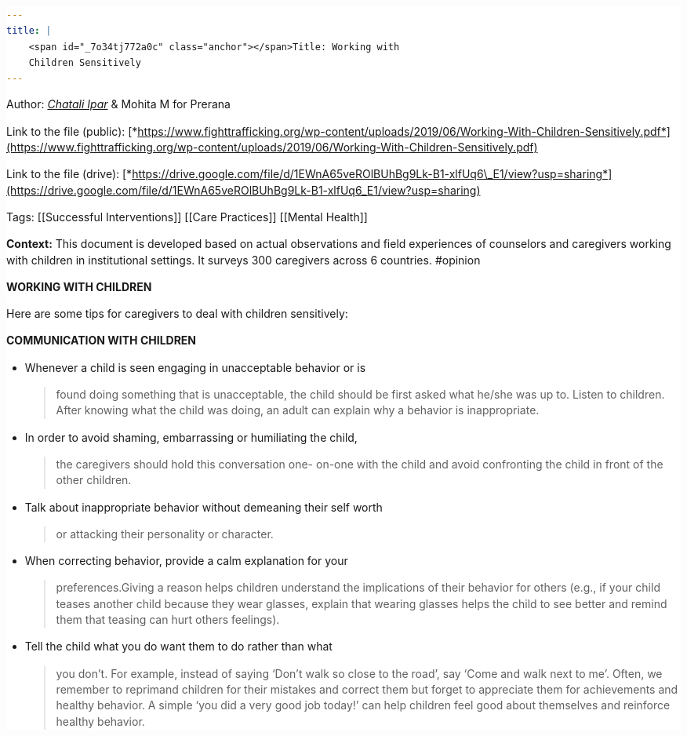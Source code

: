 ```yaml
---
title: |
    <span id="_7o34tj772a0c" class="anchor"></span>Title: Working with
    Children Sensitively
---
```


Author: [*Chatali
Ipar*](https://www.linkedin.com/in/chaitali-ipar-b622b3101/?originalSubdomain=in)
& Mohita M for Prerana

Link to the file (public):
[*https://www.fighttrafficking.org/wp-content/uploads/2019/06/Working-With-Children-Sensitively.pdf*](https://www.fighttrafficking.org/wp-content/uploads/2019/06/Working-With-Children-Sensitively.pdf)

Link to the file (drive):
[*https://drive.google.com/file/d/1EWnA65veROlBUhBg9Lk-B1-xlfUq6\_E1/view?usp=sharing*](https://drive.google.com/file/d/1EWnA65veROlBUhBg9Lk-B1-xlfUq6_E1/view?usp=sharing)

Tags: \[\[Successful Interventions\]\] \[\[Care Practices\]\] \[\[Mental
Health\]\]

**Context:** This document is developed based on actual observations and
field experiences of counselors and caregivers working with children in
institutional settings. It surveys 300 caregivers across 6 countries.
\#opinion

**WORKING WITH CHILDREN**

Here are some tips for caregivers to deal with children sensitively:

**COMMUNICATION WITH CHILDREN**

-   Whenever a child is seen engaging in unacceptable behavior or is
    > found doing something that is unacceptable, the child should be
    > first asked what he/she was up to. Listen to children. After
    > knowing what the child was doing, an adult can explain why a
    > behavior is inappropriate.

-   In order to avoid shaming, embarrassing or humiliating the child,
    > the caregivers should hold this conversation one- on-one with the
    > child and avoid confronting the child in front of the
    > other children.

-   Talk about inappropriate behavior without demeaning their self worth
    > or attacking their personality or character.

-   When correcting behavior, provide a calm explanation for your
    > preferences.Giving a reason helps children understand the
    > implications of their behavior for others (e.g., if your child
    > teases another child because they wear glasses, explain that
    > wearing glasses helps the child to see better and remind them that
    > teasing can hurt others feelings).

-   Tell the child what you do want them to do rather than what
    > you don’t. For example, instead of saying ‘Don’t walk so close to
    > the road’, say ‘Come and walk next to me’. Often, we remember to
    > reprimand children for their mistakes and correct them but forget
    > to appreciate them for achievements and healthy behavior. A simple
    > ‘you did a very good job today!’ can help children feel good about
    > themselves and reinforce healthy behavior.

